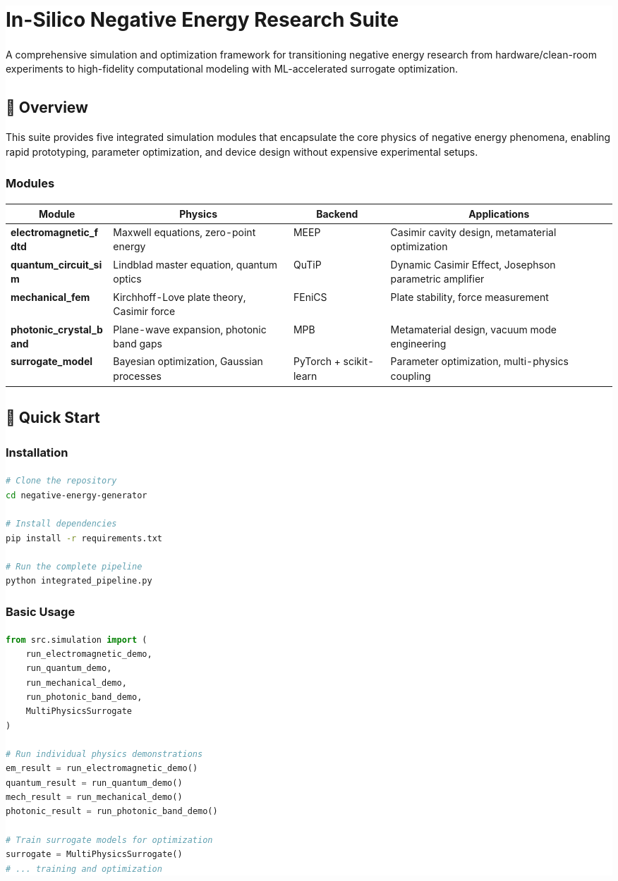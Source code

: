 # In-Silico Negative Energy Research Suite

A comprehensive simulation and optimization framework for transitioning negative energy research from hardware/clean-room experiments to high-fidelity computational modeling with ML-accelerated surrogate optimization.

## 🌟 Overview

This suite provides five integrated simulation modules that encapsulate the core physics of negative energy phenomena, enabling rapid prototyping, parameter optimization, and device design without expensive experimental setups.

### Modules

| Module | Physics | Backend | Applications |
|--------|---------|---------|-------------|
| **electromagnetic_fdtd** | Maxwell equations, zero-point energy | MEEP | Casimir cavity design, metamaterial optimization |
| **quantum_circuit_sim** | Lindblad master equation, quantum optics | QuTiP | Dynamic Casimir Effect, Josephson parametric amplifier |
| **mechanical_fem** | Kirchhoff-Love plate theory, Casimir force | FEniCS | Plate stability, force measurement |
| **photonic_crystal_band** | Plane-wave expansion, photonic band gaps | MPB | Metamaterial design, vacuum mode engineering |
| **surrogate_model** | Bayesian optimization, Gaussian processes | PyTorch + scikit-learn | Parameter optimization, multi-physics coupling |

## 🚀 Quick Start

### Installation

```bash
# Clone the repository
cd negative-energy-generator

# Install dependencies
pip install -r requirements.txt

# Run the complete pipeline
python integrated_pipeline.py
```

### Basic Usage

```python
from src.simulation import (
    run_electromagnetic_demo,
    run_quantum_demo, 
    run_mechanical_demo,
    run_photonic_band_demo,
    MultiPhysicsSurrogate
)

# Run individual physics demonstrations
em_result = run_electromagnetic_demo()
quantum_result = run_quantum_demo()
mech_result = run_mechanical_demo()
photonic_result = run_photonic_band_demo()

# Train surrogate models for optimization
surrogate = MultiPhysicsSurrogate()
# ... training and optimization
```
